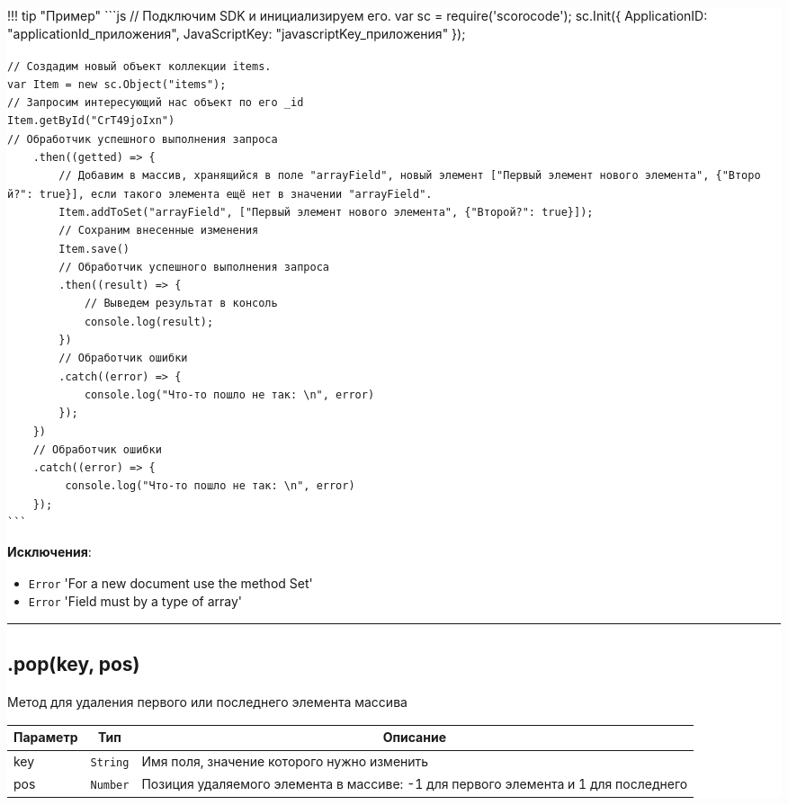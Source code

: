 !!! tip "Пример"
    ```js
    // Подключим SDK и инициализируем его.
    var sc = require('scorocode');
    sc.Init({
        ApplicationID: "applicationId_приложения",
        JavaScriptKey: "javascriptKey_приложения"
    });

    // Создадим новый объект коллекции items.
    var Item = new sc.Object("items");
    // Запросим интересующий нас объект по его _id
    Item.getById("CrT49joIxn")
    // Обработчик успешного выполнения запроса
        .then((getted) => {
            // Добавим в массив, хранящийся в поле "arrayField", новый элемент ["Первый элемент нового элемента", {"Второй?": true}], если такого элемента ещё нет в значении "arrayField".
            Item.addToSet("arrayField", ["Первый элемент нового элемента", {"Второй?": true}]);
            // Сохраним внесенные изменения
            Item.save()
            // Обработчик успешного выполнения запроса
            .then((result) => {
                // Выведем результат в консоль
                console.log(result);
            })
            // Обработчик ошибки
            .catch((error) => {
                console.log("Что-то пошло не так: \n", error)
            });
        })
        // Обработчик ошибки
        .catch((error) => {
             console.log("Что-то пошло не так: \n", error)
        });
    ```

**Исключения**:

- <code>Error</code> 'For a new document use the method Set'
- <code>Error</code> 'Field must by a type of array'

----------------------------------------------------------------------------------------------

<a name="sc.Object+pop"></a>

## .pop(key, pos)
Метод для удаления первого или последнего элемента массива

| Параметр | Тип | Описание |
| --- | --- | --- |
| key | <code>String</code> | Имя поля, значение которого нужно изменить |
| pos | <code>Number</code> | Позиция удаляемого элемента в массиве: -1 для первого элемента и 1 для последнего |
